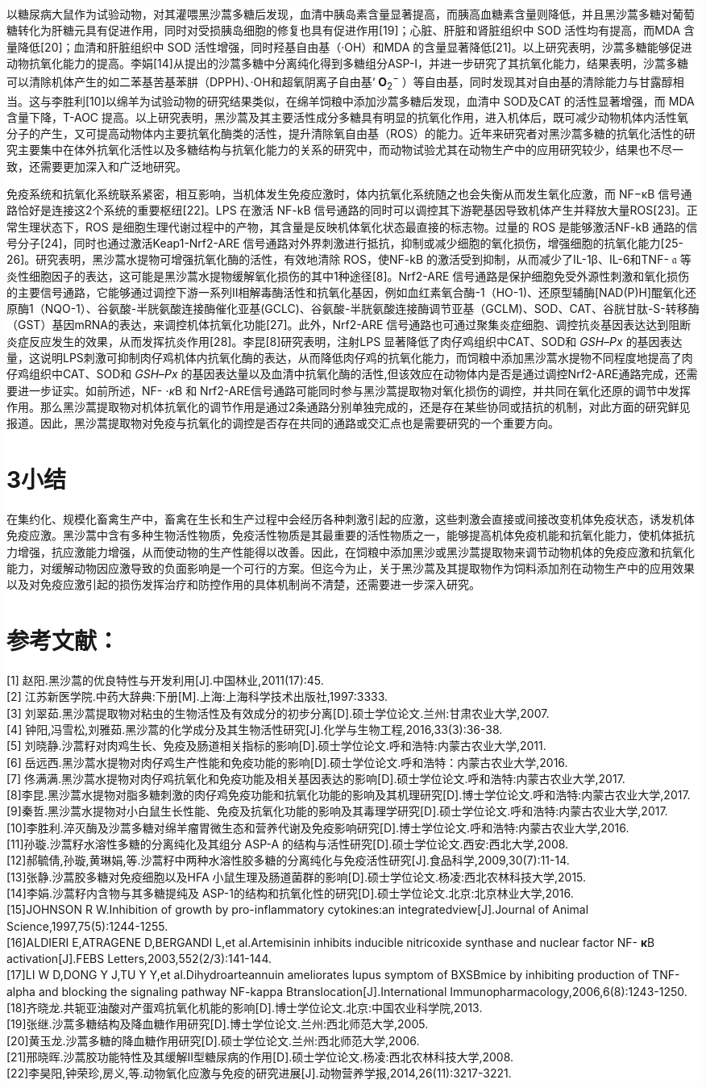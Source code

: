 以糖尿病大鼠作为试验动物，对其灌喂黑沙蒿多糖后发现，血清中胰岛素含量显著提高，而胰高血糖素含量则降低，并且黑沙蒿多糖对葡萄糖转化为肝糖元具有促进作用，同时对受损胰岛细胞的修复也具有促进作用[19]；心脏、肝脏和肾脏组织中 SOD 活性均有提高，而MDA 含量降低[20]；血清和肝脏组织中 SOD 活性增强，同时羟基自由基（·OH）和MDA 的含量显著降低[21]。以上研究表明，沙蒿多糖能够促进动物抗氧化能力的提高。李娟[14]从提出的沙蒿多糖中分离纯化得到多糖组分ASP-I，并进一步研究了其抗氧化能力，结果表明，沙蒿多糖可以清除机体产生的如二苯基苦基苯肼（DPPH)、·OH和超氧阴离子自由基‘ $\left. \mathbf { O } _ { 2 } \right. ^ { - }$ ）等自由基，同时发现其对自由基的清除能力与甘露醇相当。这与李胜利[10]以绵羊为试验动物的研究结果类似，在绵羊饲粮中添加沙蒿多糖后发现，血清中 SOD及CAT 的活性显著增强，而 MDA 含量下降，T-AOC 提高。以上研究表明，黑沙蒿及其主要活性成分多糖具有明显的抗氧化作用，进入机体后，既可减少动物机体内活性氧分子的产生，又可提高动物体内主要抗氧化酶类的活性，提升清除氧自由基（ROS）的能力。近年来研究者对黑沙蒿多糖的抗氧化活性的研究主要集中在体外抗氧化活性以及多糖结构与抗氧化能力的关系的研究中，而动物试验尤其在动物生产中的应用研究较少，结果也不尽一致，还需要更加深入和广泛地研究。

免疫系统和抗氧化系统联系紧密，相互影响，当机体发生免疫应激时，体内抗氧化系统随之也会失衡从而发生氧化应激，而 ${ \mathrm { N F } } { \mathrm { - } } { \mathrm { \kappa } } { \mathrm { B } }$ 信号通路恰好是连接这2个系统的重要枢纽[22]。LPS 在激活 NF-kB 信号通路的同时可以调控其下游靶基因导致机体产生并释放大量ROS[23]。正常生理状态下，ROS 是细胞生理代谢过程中的产物，其含量是反映机体氧化状态最直接的标志物。过量的 ROS 是能够激活NF-kB 通路的信号分子[24]，同时也通过激活Keap1-Nrf2-ARE 信号通路对外界刺激进行抵抗，抑制或减少细胞的氧化损伤，增强细胞的抗氧化能力[25-26]。研究表明，黑沙蒿水提物可增强抗氧化酶的活性，有效地清除 ROS，使NF-kB 的激活受到抑制，从而减少了IL-1β、IL-6和TNF- $\mathfrak { a }$ 等炎性细胞因子的表达，这可能是黑沙蒿水提物缓解氧化损伤的其中1种途径[8]。Nrf2-ARE 信号通路是保护细胞免受外源性刺激和氧化损伤的主要信号通路，它能够通过调控下游一系列II相解毒酶活性和抗氧化基因，例如血红素氧合酶-1（HO-1)、还原型辅酶[NAD(P)H]醌氧化还原酶1（NQO-1）、谷氨酸-半胱氨酸连接酶催化亚基(GCLC)、谷氨酸-半胱氨酸连接酶调节亚基（GCLM)、SOD、CAT、谷胱甘肽-S-转移酶（GST）基因mRNA的表达，来调控机体抗氧化功能[27]。此外，Nrf2-ARE 信号通路也可通过聚集炎症细胞、调控抗炎基因表达达到阻断炎症反应发生的效果，从而发挥抗炎作用[28]。李昆[8]研究表明，注射LPS 显著降低了肉仔鸡组织中CAT、SOD和 $G S H  – P x$ 的基因表达量，这说明LPS刺激可抑制肉仔鸡机体内抗氧化酶的表达，从而降低肉仔鸡的抗氧化能力，而饲粮中添加黑沙蒿水提物不同程度地提高了肉仔鸡组织中CAT、SOD和 $G S H  – P x$ 的基因表达量以及血清中抗氧化酶的活性,但该效应在动物体内是否是通过调控Nrf2-ARE通路完成，还需要进一步证实。如前所述，NF- $\cdot \kappa \mathrm { B }$ 和 Nrf2-ARE信号通路可能同时参与黑沙蒿提取物对氧化损伤的调控，并共同在氧化还原的调节中发挥作用。那么黑沙蒿提取物对机体抗氧化的调节作用是通过2条通路分别单独完成的，还是存在某些协同或拮抗的机制，对此方面的研究鲜见报道。因此，黑沙蒿提取物对免疫与抗氧化的调控是否存在共同的通路或交汇点也是需要研究的一个重要方向。

# 3小结

在集约化、规模化畜禽生产中，畜禽在生长和生产过程中会经历各种刺激引起的应激，这些刺激会直接或间接改变机体免疫状态，诱发机体免疫应激。黑沙蒿中含有多种生物活性物质，免疫活性物质是其最重要的活性物质之一，能够提高机体免疫机能和抗氧化能力，使机体抵抗力增强，抗应激能力增强，从而使动物的生产性能得以改善。因此，在饲粮中添加黑沙或黑沙蒿提取物来调节动物机体的免疫应激和抗氧化能力，对缓解动物因应激导致的负面影响是一个可行的方案。但迄今为止，关于黑沙蒿及其提取物作为饲料添加剂在动物生产中的应用效果以及对免疫应激引起的损伤发挥治疗和防控作用的具体机制尚不清楚，还需要进一步深入研究。

# 参考文献：

[1] 赵阳.黑沙蒿的优良特性与开发利用[J].中国林业,2011(17):45.  
[2] 江苏新医学院.中药大辞典:下册[M].上海:上海科学技术出版社,1997:3333.  
[3] 刘翠茹.黑沙蒿提取物对粘虫的生物活性及有效成分的初步分离[D].硕士学位论文.兰州:甘肃农业大学,2007.  
[4] 钟阳,冯雪松,刘雅茹.黑沙蒿的化学成分及其生物活性研究[J].化学与生物工程,2016,33(3):36-38.  
[5] 刘晓静.沙蒿籽对肉鸡生长、免疫及肠道相关指标的影响[D].硕士学位论文.呼和浩特:内蒙古农业大学,2011.  
[6] 岳远西.黑沙蒿水提物对肉仔鸡生产性能和免疫功能的影响[D].硕士学位论文.呼和浩特：内蒙古农业大学,2016.  
[7] 佟满满.黑沙蒿水提物对肉仔鸡抗氧化和免疫功能及相关基因表达的影响[D].硕士学位论文.呼和浩特:内蒙古农业大学,2017.  
[8]李昆.黑沙蒿水提物对脂多糖刺激的肉仔鸡免疫功能和抗氧化功能的影响及其机理研究[D].博士学位论文.呼和浩特:内蒙古农业大学,2017.  
[9]秦哲.黑沙蒿水提物对小白鼠生长性能、免疫及抗氧化功能的影响及其毒理学研究[D].硕士学位论文.呼和浩特:内蒙古农业大学,2017.  
[10]李胜利.淬灭酶及沙蒿多糖对绵羊瘤胃微生态和营养代谢及免疫影响研究[D].博士学位论文.呼和浩特:内蒙古农业大学,2016.  
[11]孙璇.沙蒿籽水溶性多糖的分离纯化及其组分 ASP-A 的结构与活性研究[D].硕士学位论文.西安:西北大学,2008.  
[12]郝毓倩,孙璇,黄琳娟,等.沙蒿籽中两种水溶性胶多糖的分离纯化与免疫活性研究[J].食品科学,2009,30(7):11-14.  
[13]张静.沙蒿胶多糖对免疫细胞以及HFA 小鼠生理及肠道菌群的影响[D].硕士学位论文.杨凌:西北农林科技大学,2015.  
[14]李娟.沙蒿籽内含物与其多糖提纯及 ASP-1的结构和抗氧化性的研究[D].硕士学位论文.北京:北京林业大学,2016.  
[15]JOHNSON R W.Inhibition of growth by pro-inflammatory cytokines:an integratedview[J].Journal of Animal Science,1997,75(5):1244-1255.  
[16]ALDIERI E,ATRAGENE D,BERGANDI L,et al.Artemisinin inhibits inducible nitricoxide synthase and nuclear factor NF- $\boldsymbol { \kappa } \mathrm { B }$ activation[J].FEBS Letters,2003,552(2/3):141-144.  
[17]LI W D,DONG Y J,TU Y Y,et al.Dihydroarteannuin ameliorates lupus symptom of BXSBmice by inhibiting production of TNF-alpha and blocking the signaling pathway NF-kappa Btranslocation[J].International Immunopharmacology,2006,6(8):1243-1250.  
[18]齐晓龙.共轭亚油酸对产蛋鸡抗氧化机能的影响[D].博士学位论文.北京:中国农业科学院,2013.  
[19]张继.沙蒿多糖结构及降血糖作用研究[D].博士学位论文.兰州:西北师范大学,2005.  
[20]黄玉龙.沙蒿多糖的降血糖作用研究[D].硕士学位论文.兰州:西北师范大学,2006.  
[21]邢晓晖.沙蒿胶功能特性及其缓解Ⅱ型糖尿病的作用[D].硕士学位论文.杨凌:西北农林科技大学,2008.  
[22]李昊阳,钟荣珍,房义,等.动物氧化应激与免疫的研究进展[J].动物营养学报,2014,26(11):3217-3221.
